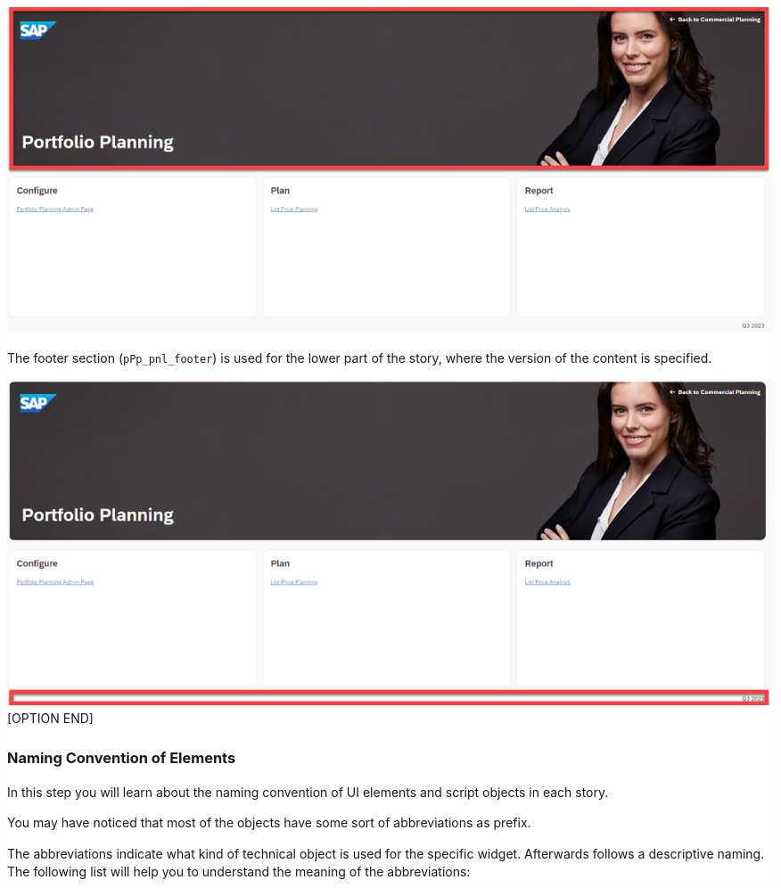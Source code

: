 ![xp&A Commercial Planning](1/7.png)

The footer section (`pPp_pnl_footer`) is used for the lower part of the story, where the version of the content is specified.

![xp&A Commercial Planning](1/8.png)
[OPTION END]


### Naming Convention of Elements
In this step you will learn about the naming convention of UI elements and script objects in each story. 

You may have noticed that most of the objects have some sort of abbreviations as prefix.

The abbreviations indicate what kind of technical object is used for the specific widget. Afterwards follows a descriptive naming. The following list will help you to understand the meaning of the abbreviations:
